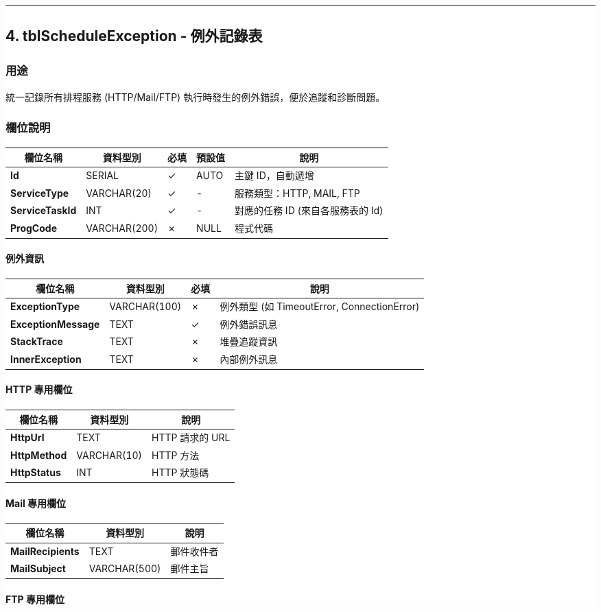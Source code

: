 ```sql
```

---

## 4. tblScheduleException - 例外記錄表

### 用途
統一記錄所有排程服務 (HTTP/Mail/FTP) 執行時發生的例外錯誤，便於追蹤和診斷問題。

### 欄位說明

| 欄位名稱 | 資料型別 | 必填 | 預設值 | 說明 |
|---------|---------|------|--------|------|
| **Id** | SERIAL | ✓ | AUTO | 主鍵 ID，自動遞增 |
| **ServiceType** | VARCHAR(20) | ✓ | - | 服務類型：HTTP, MAIL, FTP |
| **ServiceTaskId** | INT | ✓ | - | 對應的任務 ID (來自各服務表的 Id) |
| **ProgCode** | VARCHAR(200) | ✗ | NULL | 程式代碼 |

#### 例外資訊

| 欄位名稱 | 資料型別 | 必填 | 說明 |
|---------|---------|------|------|
| **ExceptionType** | VARCHAR(100) | ✗ | 例外類型 (如 TimeoutError, ConnectionError) |
| **ExceptionMessage** | TEXT | ✓ | 例外錯誤訊息 |
| **StackTrace** | TEXT | ✗ | 堆疊追蹤資訊 |
| **InnerException** | TEXT | ✗ | 內部例外訊息 |

#### HTTP 專用欄位

| 欄位名稱 | 資料型別 | 說明 |
|---------|---------|------|
| **HttpUrl** | TEXT | HTTP 請求的 URL |
| **HttpMethod** | VARCHAR(10) | HTTP 方法 |
| **HttpStatus** | INT | HTTP 狀態碼 |

#### Mail 專用欄位

| 欄位名稱 | 資料型別 | 說明 |
|---------|---------|------|
| **MailRecipients** | TEXT | 郵件收件者 |
| **MailSubject** | VARCHAR(500) | 郵件主旨 |

#### FTP 專用欄位
